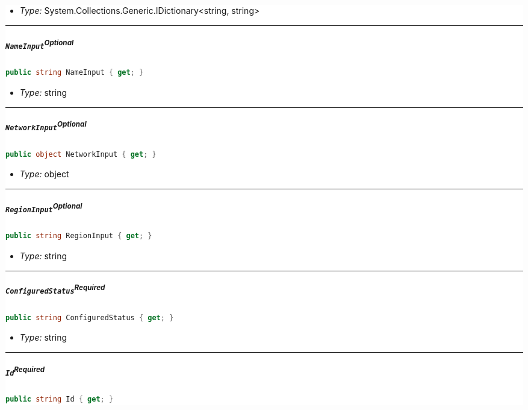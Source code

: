- *Type:* System.Collections.Generic.IDictionary<string, string>

---

##### `NameInput`<sup>Optional</sup> <a name="NameInput" id="@cdktf/provider-upcloud.managedObjectStorage.ManagedObjectStorage.property.nameInput"></a>

```csharp
public string NameInput { get; }
```

- *Type:* string

---

##### `NetworkInput`<sup>Optional</sup> <a name="NetworkInput" id="@cdktf/provider-upcloud.managedObjectStorage.ManagedObjectStorage.property.networkInput"></a>

```csharp
public object NetworkInput { get; }
```

- *Type:* object

---

##### `RegionInput`<sup>Optional</sup> <a name="RegionInput" id="@cdktf/provider-upcloud.managedObjectStorage.ManagedObjectStorage.property.regionInput"></a>

```csharp
public string RegionInput { get; }
```

- *Type:* string

---

##### `ConfiguredStatus`<sup>Required</sup> <a name="ConfiguredStatus" id="@cdktf/provider-upcloud.managedObjectStorage.ManagedObjectStorage.property.configuredStatus"></a>

```csharp
public string ConfiguredStatus { get; }
```

- *Type:* string

---

##### `Id`<sup>Required</sup> <a name="Id" id="@cdktf/provider-upcloud.managedObjectStorage.ManagedObjectStorage.property.id"></a>

```csharp
public string Id { get; }
```
